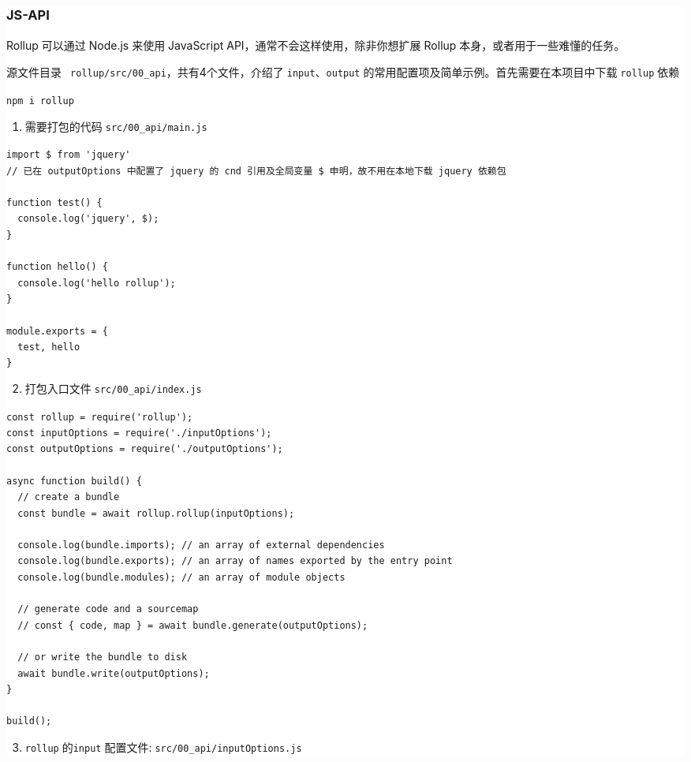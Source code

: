 ### JS-API

Rollup 可以通过 Node.js 来使用 JavaScript API，通常不会这样使用，除非你想扩展 Rollup 本身，或者用于一些难懂的任务。

源文件目录  ` rollup/src/00_api`，共有4个文件，介绍了 `input`、`output` 的常用配置项及简单示例。首先需要在本项目中下载 `rollup` 依赖

```
npm i rollup
```

1. 需要打包的代码  `src/00_api/main.js`

```
import $ from 'jquery'
// 已在 outputOptions 中配置了 jquery 的 cnd 引用及全局变量 $ 申明，故不用在本地下载 jquery 依赖包

function test() {
  console.log('jquery', $);
}

function hello() {
  console.log('hello rollup');
}

module.exports = {
  test, hello
}
```

2. 打包入口文件 `src/00_api/index.js`

```
const rollup = require('rollup');
const inputOptions = require('./inputOptions');
const outputOptions = require('./outputOptions');

async function build() {
  // create a bundle
  const bundle = await rollup.rollup(inputOptions);

  console.log(bundle.imports); // an array of external dependencies
  console.log(bundle.exports); // an array of names exported by the entry point
  console.log(bundle.modules); // an array of module objects

  // generate code and a sourcemap
  // const { code, map } = await bundle.generate(outputOptions);

  // or write the bundle to disk
  await bundle.write(outputOptions);
}

build();
```

3. `rollup` 的` input ` 配置文件: `src/00_api/inputOptions.js`
